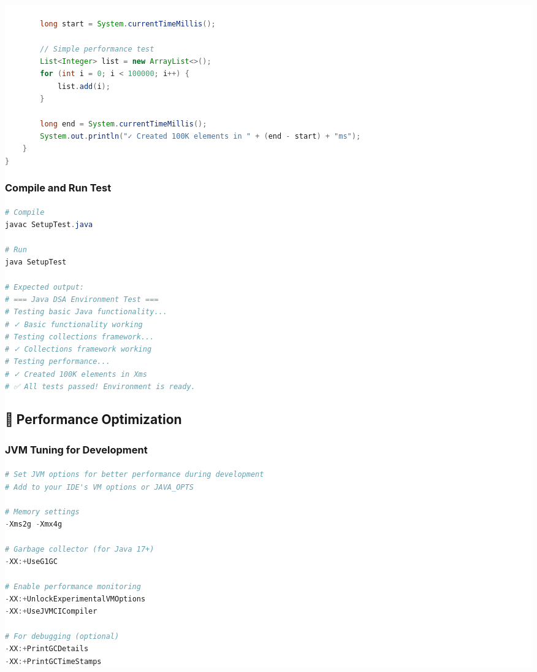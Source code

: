 ```java
        
        long start = System.currentTimeMillis();
        
        // Simple performance test
        List<Integer> list = new ArrayList<>();
        for (int i = 0; i < 100000; i++) {
            list.add(i);
        }
        
        long end = System.currentTimeMillis();
        System.out.println("✓ Created 100K elements in " + (end - start) + "ms");
    }
}
```

### Compile and Run Test
```powershell
# Compile
javac SetupTest.java

# Run
java SetupTest

# Expected output:
# === Java DSA Environment Test ===
# Testing basic Java functionality...
# ✓ Basic functionality working
# Testing collections framework...
# ✓ Collections framework working  
# Testing performance...
# ✓ Created 100K elements in Xms
# ✅ All tests passed! Environment is ready.
```

## 🚀 Performance Optimization

### JVM Tuning for Development
```powershell
# Set JVM options for better performance during development
# Add to your IDE's VM options or JAVA_OPTS

# Memory settings
-Xms2g -Xmx4g

# Garbage collector (for Java 17+)
-XX:+UseG1GC

# Enable performance monitoring
-XX:+UnlockExperimentalVMOptions
-XX:+UseJVMCICompiler

# For debugging (optional)
-XX:+PrintGCDetails
-XX:+PrintGCTimeStamps
```
